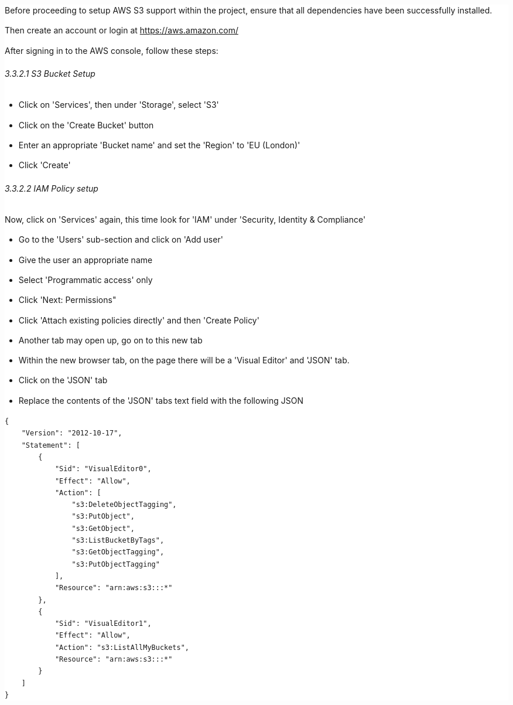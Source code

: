 Before proceeding to setup AWS S3 support within the project, ensure that all dependencies have been successfully installed.

Then create an account or login at https://aws.amazon.com/

After signing in to the AWS console, follow these steps:

###### 3.3.2.1 S3 Bucket Setup

- Click on 'Services', then under 'Storage', select 'S3'

- Click on the 'Create Bucket' button

- Enter an appropriate 'Bucket name' and set the 'Region' to 'EU (London)'

- Click 'Create'

###### 3.3.2.2 IAM Policy setup

Now, click on 'Services' again, this time look for 'IAM' under 'Security, Identity & Compliance'

- Go to the 'Users' sub-section and click on 'Add user'

- Give the user an appropriate name

- Select 'Programmatic access' only

- Click 'Next: Permissions"

- Click 'Attach existing policies directly' and then 'Create Policy'

- Another tab may open up, go on to this new tab

- Within the new browser tab, on the page there will be a 'Visual Editor' and 'JSON' tab.

- Click on the 'JSON' tab

- Replace the contents of the 'JSON' tabs text field with the following JSON

```
{
    "Version": "2012-10-17",
    "Statement": [
        {
            "Sid": "VisualEditor0",
            "Effect": "Allow",
            "Action": [
                "s3:DeleteObjectTagging",
                "s3:PutObject",
                "s3:GetObject",
                "s3:ListBucketByTags",
                "s3:GetObjectTagging",
                "s3:PutObjectTagging"
            ],
            "Resource": "arn:aws:s3:::*"
        },
        {
            "Sid": "VisualEditor1",
            "Effect": "Allow",
            "Action": "s3:ListAllMyBuckets",
            "Resource": "arn:aws:s3:::*"
        }
    ]
}

```
